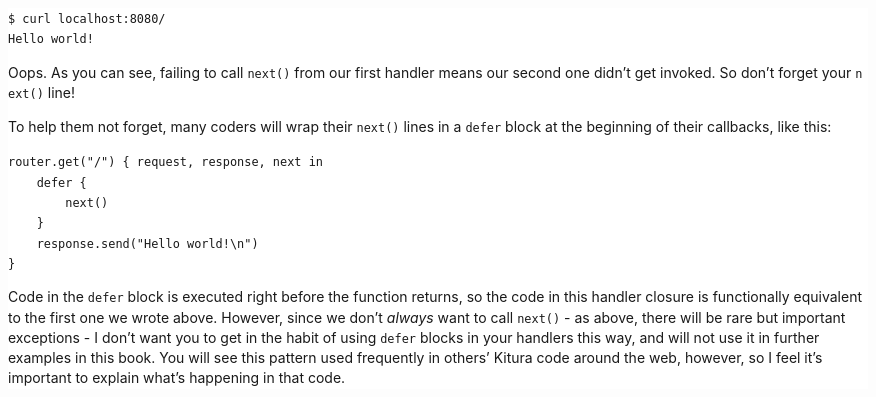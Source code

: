     $ curl localhost:8080/
    Hello world!

Oops. As you can see, failing to call `next()` from our first handler means our second one didn’t get invoked. So don’t forget your `next()` line!

To help them not forget, many coders will wrap their `next()` lines in a `defer` block at the beginning of their callbacks, like this:

    router.get("/") { request, response, next in
        defer {
            next()
        }
        response.send("Hello world!\n")
    }

Code in the `defer` block is executed right before the function returns, so the code in this handler closure is functionally equivalent to the first one we wrote above. However, since we don’t *always* want to call `next()` - as above, there will be rare but important exceptions - I don’t want you to get in the habit of using `defer` blocks in your handlers this way, and will not use it in further examples in this book. You will see this pattern used frequently in others’ Kitura code around the web, however, so I feel it’s important to explain what’s happening in that code.